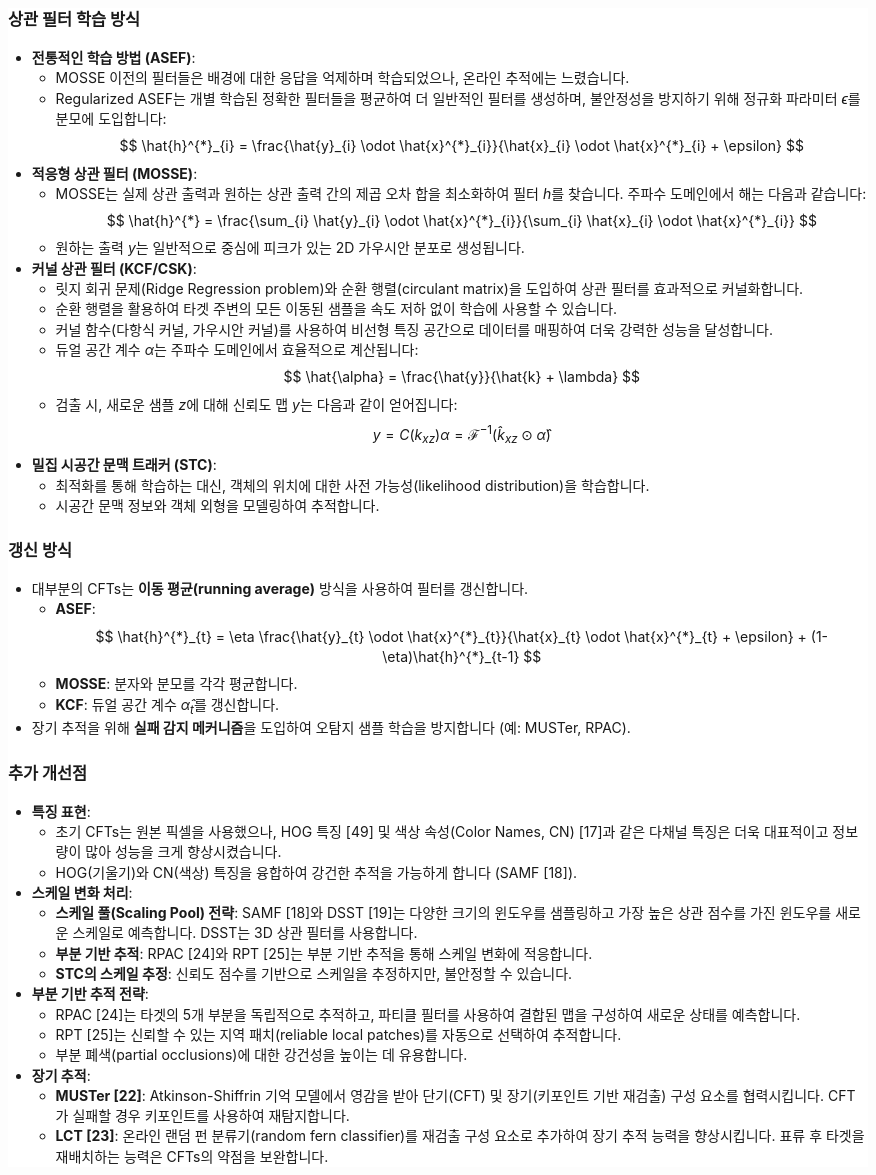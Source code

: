 ### 상관 필터 학습 방식

*   **전통적인 학습 방법 (ASEF)**:
    *   MOSSE 이전의 필터들은 배경에 대한 응답을 억제하며 학습되었으나, 온라인 추적에는 느렸습니다.
    *   Regularized ASEF는 개별 학습된 정확한 필터들을 평균하여 더 일반적인 필터를 생성하며, 불안정성을 방지하기 위해 정규화 파라미터 $\epsilon$를 분모에 도입합니다:
        $$ \hat{h}^{*}_{i} = \frac{\hat{y}_{i} \odot \hat{x}^{*}_{i}}{\hat{x}_{i} \odot \hat{x}^{*}_{i} + \epsilon} $$
*   **적응형 상관 필터 (MOSSE)**:
    *   MOSSE는 실제 상관 출력과 원하는 상관 출력 간의 제곱 오차 합을 최소화하여 필터 $h$를 찾습니다. 주파수 도메인에서 해는 다음과 같습니다:
        $$ \hat{h}^{*} = \frac{\sum_{i} \hat{y}_{i} \odot \hat{x}^{*}_{i}}{\sum_{i} \hat{x}_{i} \odot \hat{x}^{*}_{i}} $$
    *   원하는 출력 $y$는 일반적으로 중심에 피크가 있는 2D 가우시안 분포로 생성됩니다.
*   **커널 상관 필터 (KCF/CSK)**:
    *   릿지 회귀 문제(Ridge Regression problem)와 순환 행렬(circulant matrix)을 도입하여 상관 필터를 효과적으로 커널화합니다.
    *   순환 행렬을 활용하여 타겟 주변의 모든 이동된 샘플을 속도 저하 없이 학습에 사용할 수 있습니다.
    *   커널 함수(다항식 커널, 가우시안 커널)를 사용하여 비선형 특징 공간으로 데이터를 매핑하여 더욱 강력한 성능을 달성합니다.
    *   듀얼 공간 계수 $\alpha$는 주파수 도메인에서 효율적으로 계산됩니다:
        $$ \hat{\alpha} = \frac{\hat{y}}{\hat{k} + \lambda} $$
    *   검출 시, 새로운 샘플 $z$에 대해 신뢰도 맵 $y$는 다음과 같이 얻어집니다:
        $$ y = C(k_{xz})\alpha = \mathcal{F}^{-1}(\hat{k}_{xz} \odot \hat{\alpha}) $$
*   **밀집 시공간 문맥 트래커 (STC)**:
    *   최적화를 통해 학습하는 대신, 객체의 위치에 대한 사전 가능성(likelihood distribution)을 학습합니다.
    *   시공간 문맥 정보와 객체 외형을 모델링하여 추적합니다.

### 갱신 방식
*   대부분의 CFTs는 **이동 평균(running average)** 방식을 사용하여 필터를 갱신합니다.
    *   **ASEF**:
        $$ \hat{h}^{*}_{t} = \eta \frac{\hat{y}_{t} \odot \hat{x}^{*}_{t}}{\hat{x}_{t} \odot \hat{x}^{*}_{t} + \epsilon} + (1-\eta)\hat{h}^{*}_{t-1} $$
    *   **MOSSE**: 분자와 분모를 각각 평균합니다.
    *   **KCF**: 듀얼 공간 계수 $\hat{\alpha}_{t}$를 갱신합니다.
*   장기 추적을 위해 **실패 감지 메커니즘**을 도입하여 오탐지 샘플 학습을 방지합니다 (예: MUSTer, RPAC).

### 추가 개선점
*   **특징 표현**:
    *   초기 CFTs는 원본 픽셀을 사용했으나, HOG 특징 [49] 및 색상 속성(Color Names, CN) [17]과 같은 다채널 특징은 더욱 대표적이고 정보량이 많아 성능을 크게 향상시켰습니다.
    *   HOG(기울기)와 CN(색상) 특징을 융합하여 강건한 추적을 가능하게 합니다 (SAMF [18]).
*   **스케일 변화 처리**:
    *   **스케일 풀(Scaling Pool) 전략**: SAMF [18]와 DSST [19]는 다양한 크기의 윈도우를 샘플링하고 가장 높은 상관 점수를 가진 윈도우를 새로운 스케일로 예측합니다. DSST는 3D 상관 필터를 사용합니다.
    *   **부분 기반 추적**: RPAC [24]와 RPT [25]는 부분 기반 추적을 통해 스케일 변화에 적응합니다.
    *   **STC의 스케일 추정**: 신뢰도 점수를 기반으로 스케일을 추정하지만, 불안정할 수 있습니다.
*   **부분 기반 추적 전략**:
    *   RPAC [24]는 타겟의 5개 부분을 독립적으로 추적하고, 파티클 필터를 사용하여 결합된 맵을 구성하여 새로운 상태를 예측합니다.
    *   RPT [25]는 신뢰할 수 있는 지역 패치(reliable local patches)를 자동으로 선택하여 추적합니다.
    *   부분 폐색(partial occlusions)에 대한 강건성을 높이는 데 유용합니다.
*   **장기 추적**:
    *   **MUSTer [22]**: Atkinson-Shiffrin 기억 모델에서 영감을 받아 단기(CFT) 및 장기(키포인트 기반 재검출) 구성 요소를 협력시킵니다. CFT가 실패할 경우 키포인트를 사용하여 재탐지합니다.
    *   **LCT [23]**: 온라인 랜덤 펀 분류기(random fern classifier)를 재검출 구성 요소로 추가하여 장기 추적 능력을 향상시킵니다. 표류 후 타겟을 재배치하는 능력은 CFTs의 약점을 보완합니다.
